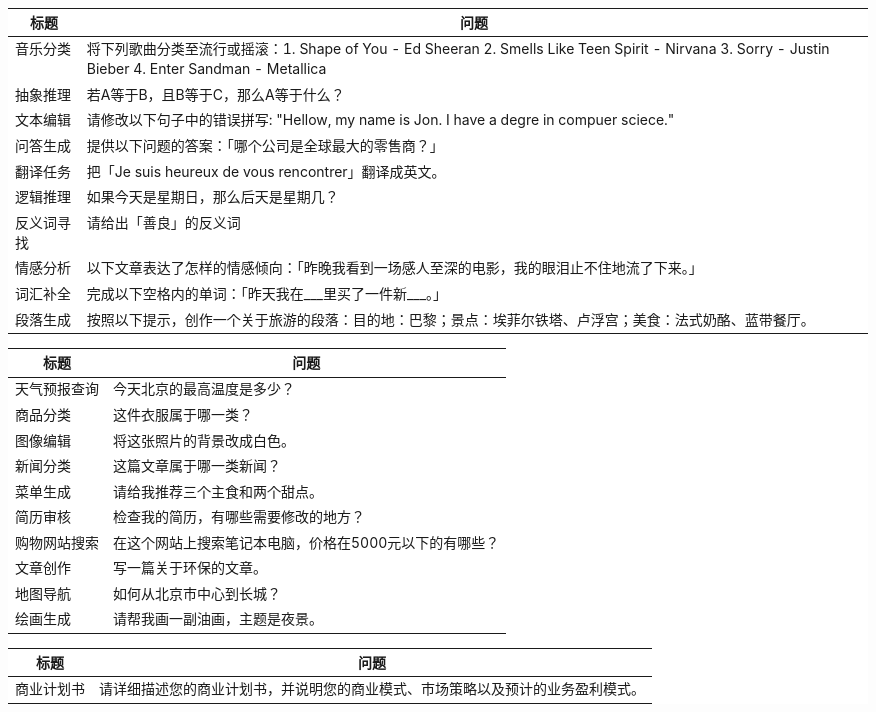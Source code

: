 |标题|问题|
|---|---|
|音乐分类|将下列歌曲分类至流行或摇滚：1. Shape of You - Ed Sheeran 2. Smells Like Teen Spirit - Nirvana 3. Sorry - Justin Bieber 4. Enter Sandman - Metallica|
|抽象推理|若A等于B，且B等于C，那么A等于什么？|
|文本编辑|请修改以下句子中的错误拼写: "Hellow, my name is Jon. I have a degre in compuer sciece."|
|问答生成|提供以下问题的答案：「哪个公司是全球最大的零售商？」|
|翻译任务|把「Je suis heureux de vous rencontrer」翻译成英文。|
|逻辑推理|如果今天是星期日，那么后天是星期几？|
|反义词寻找|请给出「善良」的反义词|
|情感分析|以下文章表达了怎样的情感倾向：「昨晚我看到一场感人至深的电影，我的眼泪止不住地流了下来。」|
|词汇补全|完成以下空格内的单词：「昨天我在___里买了一件新___。」|
|段落生成|按照以下提示，创作一个关于旅游的段落：目的地：巴黎；景点：埃菲尔铁塔、卢浮宫；美食：法式奶酪、蓝带餐厅。|

| 标题                                   | 问题                                                                                                                                                                                                                                                                                                                                                                                                                        |
|----------------------------------------|------------------------------------------------------------------------------------------------------------------------------------------------------------------------------------------------------------------------------------------------------------------------------------------------------------------------------------------------------------------------------------------------------------------------------|
| 天气预报查询                           | 今天北京的最高温度是多少？                                                                                                                                                                                                                                                                                                                                                                                                       |
| 商品分类                               | 这件衣服属于哪一类？                                                                                                                                                                                                                                                                                                                                                                                                              |
| 图像编辑                               | 将这张照片的背景改成白色。                                                                                                                                                                                                                                                                                                                                                                                                         |
| 新闻分类                               | 这篇文章属于哪一类新闻？                                                                                                                                                                                                                                                                                                                                                                                                          |
| 菜单生成                               | 请给我推荐三个主食和两个甜点。                                                                                                                                                                                                                                                                                                                                                                                                    |
| 简历审核                               | 检查我的简历，有哪些需要修改的地方？                                                                                                                                                                                                                                                                                                                                                                                               |
| 购物网站搜索                           | 在这个网站上搜索笔记本电脑，价格在5000元以下的有哪些？                                                                                                                                                                                                                                                                                                                                                                       |
| 文章创作                               | 写一篇关于环保的文章。                                                                                                                                                                                                                                                                                                                                                                                                           |
| 地图导航                               | 如何从北京市中心到长城？                                                                                                                                                                                                                                                                                                                                                                                                         |
| 绘画生成                               | 请帮我画一副油画，主题是夜景。                                                                                                                                                                                                                                                                                                                                                                                                     |

|标题|问题|
|---|---|
|商业计划书|请详细描述您的商业计划书，并说明您的商业模式、市场策略以及预计的业务盈利模式。|
